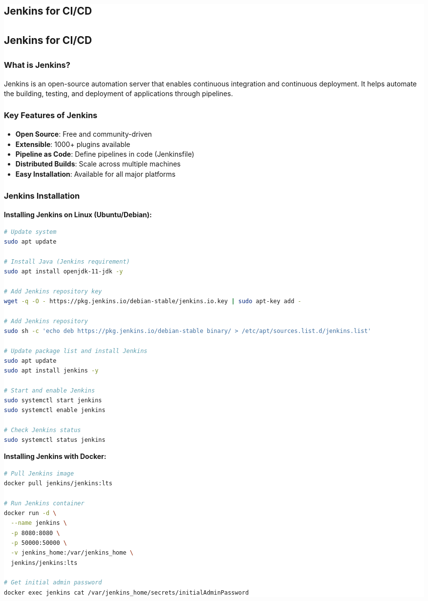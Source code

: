 ## Jenkins for CI/CD

## Jenkins for CI/CD

### What is Jenkins?
Jenkins is an open-source automation server that enables continuous integration and continuous deployment. It helps automate the building, testing, and deployment of applications through pipelines.

### Key Features of Jenkins
- **Open Source**: Free and community-driven
- **Extensible**: 1000+ plugins available
- **Pipeline as Code**: Define pipelines in code (Jenkinsfile)
- **Distributed Builds**: Scale across multiple machines
- **Easy Installation**: Available for all major platforms

### Jenkins Installation

**Installing Jenkins on Linux (Ubuntu/Debian):**
```bash
# Update system
sudo apt update

# Install Java (Jenkins requirement)
sudo apt install openjdk-11-jdk -y

# Add Jenkins repository key
wget -q -O - https://pkg.jenkins.io/debian-stable/jenkins.io.key | sudo apt-key add -

# Add Jenkins repository
sudo sh -c 'echo deb https://pkg.jenkins.io/debian-stable binary/ > /etc/apt/sources.list.d/jenkins.list'

# Update package list and install Jenkins
sudo apt update
sudo apt install jenkins -y

# Start and enable Jenkins
sudo systemctl start jenkins
sudo systemctl enable jenkins

# Check Jenkins status
sudo systemctl status jenkins
```

**Installing Jenkins with Docker:**
```bash
# Pull Jenkins image
docker pull jenkins/jenkins:lts

# Run Jenkins container
docker run -d \
  --name jenkins \
  -p 8080:8080 \
  -p 50000:50000 \
  -v jenkins_home:/var/jenkins_home \
  jenkins/jenkins:lts

# Get initial admin password
docker exec jenkins cat /var/jenkins_home/secrets/initialAdminPassword
```
